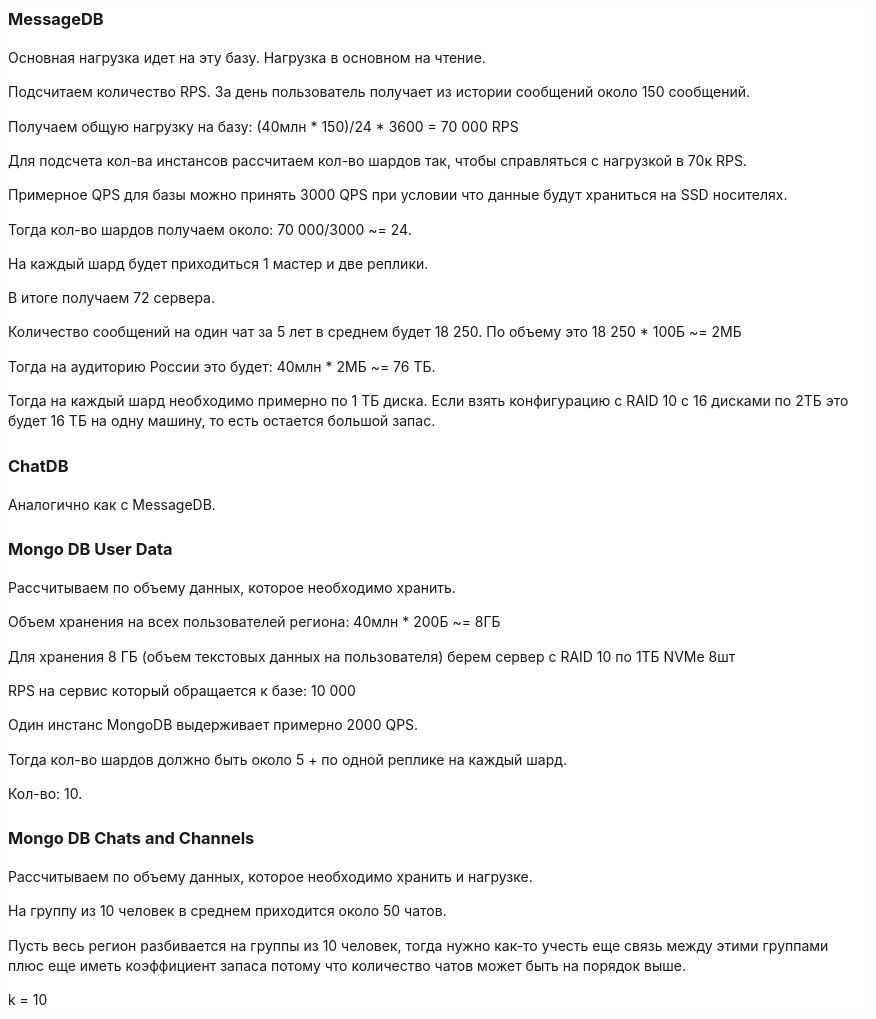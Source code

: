 ### MessageDB

Основная нагрузка идет на эту базу. Нагрузка в основном на чтение.

Подсчитаем количество RPS. За день пользователь получает из истории сообщений около 150 сообщений.

Получаем общую нагрузку на базу: (40млн * 150)/24 * 3600 = 70 000 RPS

Для подсчета кол-ва инстансов рассчитаем кол-во шардов так, чтобы справляться с нагрузкой в 70к RPS.

Примерное QPS для базы можно принять 3000 QPS при условии что данные будут храниться на SSD носителях.

Тогда кол-во шардов получаем около: 70 000/3000 ~= 24.

На каждый шард будет приходиться 1 мастер и две реплики.

В итоге получаем 72 сервера.

Количество сообщений на один чат за 5 лет в среднем будет 18 250. По объему это 18 250 * 100Б ~= 2МБ

Тогда на аудиторию России это будет: 40млн * 2МБ ~= 76 ТБ.

Тогда на каждый шард необходимо примерно по 1 ТБ диска. Если взять конфигурацию с RAID 10 с 16 дисками по 2ТБ это будет
16 ТБ на одну машину, то есть остается большой запас.

### ChatDB

Аналогично как с MessageDB.

### Mongo DB User Data
Рассчитываем по объему данных, которое необходимо хранить.

Объем хранения на всех пользователей региона: 40млн * 200Б ~= 8ГБ

Для хранения 8 ГБ (объем текстовых данных на пользователя) берем сервер с RAID 10 по 1ТБ NVMe 8шт

RPS на сервис который обращается к базе: 10 000

Один инстанс MongoDB выдерживает примерно 2000 QPS.

Тогда кол-во шардов должно быть около 5 + по одной реплике на каждый шард.

Кол-во: 10.

### Mongo DB Chats and Channels

Рассчитываем по объему данных, которое необходимо хранить и нагрузке.

На группу из 10 человек в среднем приходится около 50 чатов.

Пусть весь регион разбивается на группы из 10 человек, тогда нужно как-то учесть
еще связь между этими группами плюс еще иметь коэффициент запаса потому что количество чатов может быть на порядок выше.

k = 10
